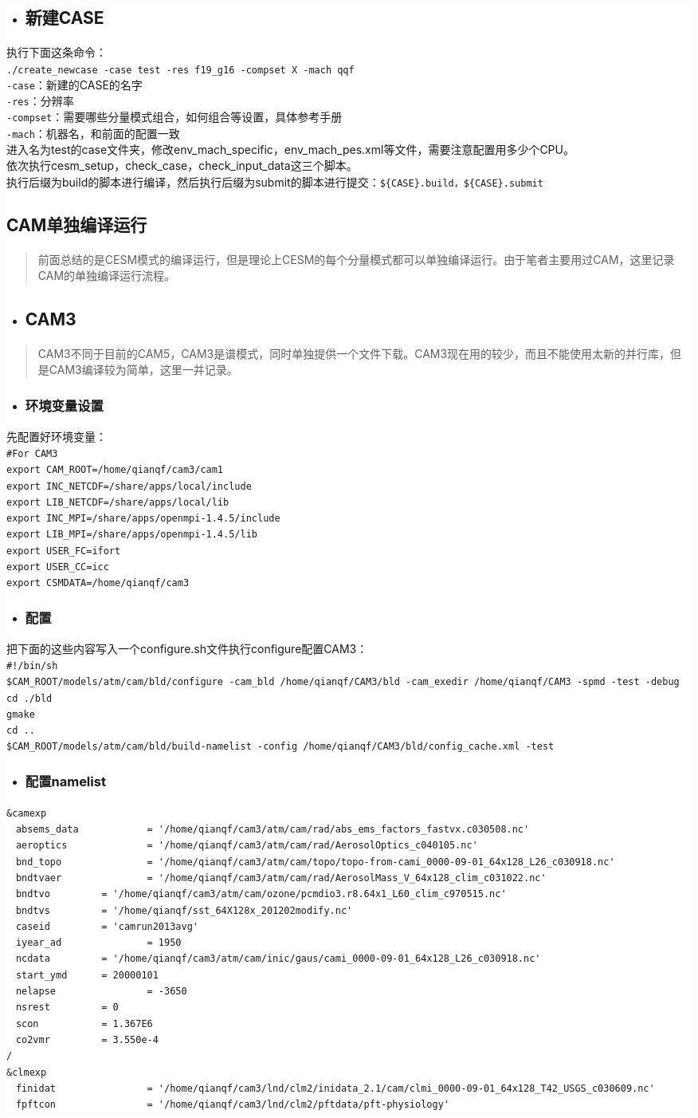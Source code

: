 - ## 新建CASE
执行下面这条命令：<br/>
`./create_newcase -case test -res f19_g16 -compset X -mach qqf`<br/>
`-case`：新建的CASE的名字<br/>
`-res`：分辨率<br/>
`-compset`：需要哪些分量模式组合，如何组合等设置，具体参考手册<br/>
`-mach`：机器名，和前面的配置一致<br/>
进入名为test的case文件夹，修改env_mach_specific，env_mach_pes.xml等文件，需要注意配置用多少个CPU。<br/>
依次执行cesm_setup，check_case，check_input_data这三个脚本。<br/>
执行后缀为build的脚本进行编译，然后执行后缀为submit的脚本进行提交：`${CASE}.build，${CASE}.submit`

## CAM单独编译运行
> 前面总结的是CESM模式的编译运行，但是理论上CESM的每个分量模式都可以单独编译运行。由于笔者主要用过CAM，这里记录CAM的单独编译运行流程。

- ## CAM3
> CAM3不同于目前的CAM5，CAM3是谱模式，同时单独提供一个文件下载。CAM3现在用的较少，而且不能使用太新的并行库，但是CAM3编译较为简单，这里一并记录。

- ### 环境变量设置 
先配置好环境变量：<br/>
`#For CAM3`<br/>
`export CAM_ROOT=/home/qianqf/cam3/cam1`<br/>
`export INC_NETCDF=/share/apps/local/include`<br/>
`export LIB_NETCDF=/share/apps/local/lib`<br/>
`export INC_MPI=/share/apps/openmpi-1.4.5/include`<br/>
`export LIB_MPI=/share/apps/openmpi-1.4.5/lib`<br/>
`export USER_FC=ifort`<br/>
`export USER_CC=icc`<br/>
`export CSMDATA=/home/qianqf/cam3`

- ### 配置
把下面的这些内容写入一个configure.sh文件执行configure配置CAM3：<br/>
`#!/bin/sh`<br/>
`$CAM_ROOT/models/atm/cam/bld/configure -cam_bld /home/qianqf/CAM3/bld -cam_exedir /home/qianqf/CAM3 -spmd -test -debug`<br/>
`cd ./bld`<br/>
`gmake`<br/>
`cd ..`<br/>
`$CAM_ROOT/models/atm/cam/bld/build-namelist -config /home/qianqf/CAM3/bld/config_cache.xml -test`<br/>

- ### 配置namelist
`&camexp`<br/>
`　absems_data            = '/home/qianqf/cam3/atm/cam/rad/abs_ems_factors_fastvx.c030508.nc'`<br/>
`　aeroptics              = '/home/qianqf/cam3/atm/cam/rad/AerosolOptics_c040105.nc'`<br/>
`　bnd_topo               = '/home/qianqf/cam3/atm/cam/topo/topo-from-cami_0000-09-01_64x128_L26_c030918.nc'`<br/>
`　bndtvaer               = '/home/qianqf/cam3/atm/cam/rad/AerosolMass_V_64x128_clim_c031022.nc'`<br/>
`　bndtvo         = '/home/qianqf/cam3/atm/cam/ozone/pcmdio3.r8.64x1_L60_clim_c970515.nc'`<br/>
`　bndtvs         = '/home/qianqf/sst_64X128x_201202modify.nc'`<br/>
`　caseid         = 'camrun2013avg'`<br/>
`　iyear_ad               = 1950`<br/>
`　ncdata         = '/home/qianqf/cam3/atm/cam/inic/gaus/cami_0000-09-01_64x128_L26_c030918.nc'`<br/>
`　start_ymd      = 20000101`<br/>
`　nelapse                = -3650`<br/>
`　nsrest         = 0`<br/>
`　scon           = 1.367E6`<br/>
`　co2vmr         = 3.550e-4`<br/>
`/`<br/>
`&clmexp`<br/>
`　finidat                = '/home/qianqf/cam3/lnd/clm2/inidata_2.1/cam/clmi_0000-09-01_64x128_T42_USGS_c030609.nc'`<br/>
`　fpftcon                = '/home/qianqf/cam3/lnd/clm2/pftdata/pft-physiology'`<br/>